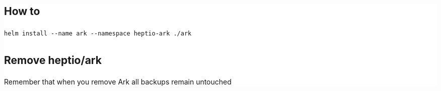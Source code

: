 
## How to
```
helm install --name ark --namespace heptio-ark ./ark
```

## Remove heptio/ark
Remember that when you remove Ark all backups remain untouched
